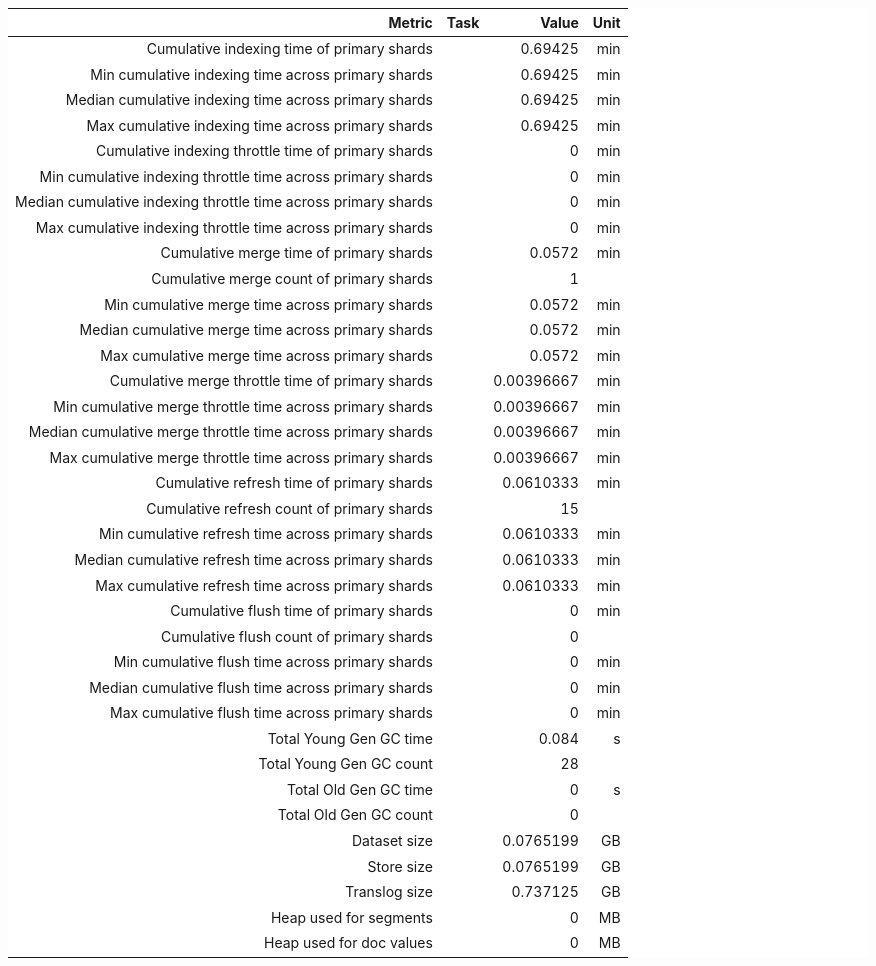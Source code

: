 |                                                         Metric |       Task |           Value |   Unit |
|---------------------------------------------------------------:|-----------:|----------------:|-------:|
|                     Cumulative indexing time of primary shards |            |      0.69425    |    min |
|             Min cumulative indexing time across primary shards |            |      0.69425    |    min |
|          Median cumulative indexing time across primary shards |            |      0.69425    |    min |
|             Max cumulative indexing time across primary shards |            |      0.69425    |    min |
|            Cumulative indexing throttle time of primary shards |            |      0          |    min |
|    Min cumulative indexing throttle time across primary shards |            |      0          |    min |
| Median cumulative indexing throttle time across primary shards |            |      0          |    min |
|    Max cumulative indexing throttle time across primary shards |            |      0          |    min |
|                        Cumulative merge time of primary shards |            |      0.0572     |    min |
|                       Cumulative merge count of primary shards |            |      1          |        |
|                Min cumulative merge time across primary shards |            |      0.0572     |    min |
|             Median cumulative merge time across primary shards |            |      0.0572     |    min |
|                Max cumulative merge time across primary shards |            |      0.0572     |    min |
|               Cumulative merge throttle time of primary shards |            |      0.00396667 |    min |
|       Min cumulative merge throttle time across primary shards |            |      0.00396667 |    min |
|    Median cumulative merge throttle time across primary shards |            |      0.00396667 |    min |
|       Max cumulative merge throttle time across primary shards |            |      0.00396667 |    min |
|                      Cumulative refresh time of primary shards |            |      0.0610333  |    min |
|                     Cumulative refresh count of primary shards |            |     15          |        |
|              Min cumulative refresh time across primary shards |            |      0.0610333  |    min |
|           Median cumulative refresh time across primary shards |            |      0.0610333  |    min |
|              Max cumulative refresh time across primary shards |            |      0.0610333  |    min |
|                        Cumulative flush time of primary shards |            |      0          |    min |
|                       Cumulative flush count of primary shards |            |      0          |        |
|                Min cumulative flush time across primary shards |            |      0          |    min |
|             Median cumulative flush time across primary shards |            |      0          |    min |
|                Max cumulative flush time across primary shards |            |      0          |    min |
|                                        Total Young Gen GC time |            |      0.084      |      s |
|                                       Total Young Gen GC count |            |     28          |        |
|                                          Total Old Gen GC time |            |      0          |      s |
|                                         Total Old Gen GC count |            |      0          |        |
|                                                   Dataset size |            |      0.0765199  |     GB |
|                                                     Store size |            |      0.0765199  |     GB |
|                                                  Translog size |            |      0.737125   |     GB |
|                                         Heap used for segments |            |      0          |     MB |
|                                       Heap used for doc values |            |      0          |     MB |